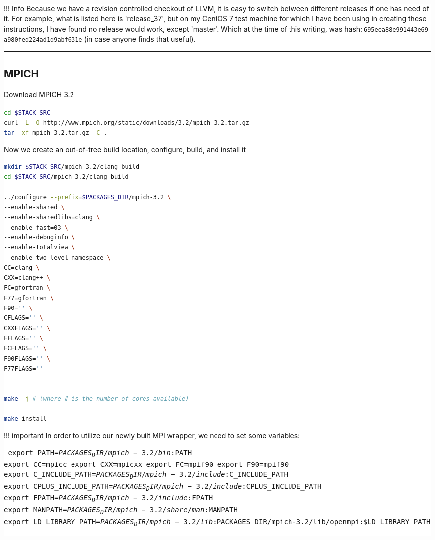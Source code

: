 
!!! Info
    Because we have a revision controlled checkout of LLVM, it is easy to switch between different releases if one has need of it. For example, what is listed here is 'release_37', but on my CentOS 7 test machine for which I have been using in creating these instructions, I have found no release would work, except 'master'. Which at the time of this writing, was hash: `695eea88e991443e69a980fed224ad1d9abf631e` (in case anyone finds that useful).


---
## MPICH
Download MPICH 3.2
```bash
cd $STACK_SRC
curl -L -O http://www.mpich.org/static/downloads/3.2/mpich-3.2.tar.gz
tar -xf mpich-3.2.tar.gz -C .
```

Now we create an out-of-tree build location, configure, build, and install it

```bash
mkdir $STACK_SRC/mpich-3.2/clang-build
cd $STACK_SRC/mpich-3.2/clang-build

../configure --prefix=$PACKAGES_DIR/mpich-3.2 \
--enable-shared \
--enable-sharedlibs=clang \
--enable-fast=03 \
--enable-debuginfo \
--enable-totalview \
--enable-two-level-namespace \
CC=clang \
CXX=clang++ \
FC=gfortran \
F77=gfortran \
F90='' \
CFLAGS='' \
CXXFLAGS='' \
FFLAGS='' \
FCFLAGS='' \
F90FLAGS='' \
F77FLAGS=''


make -j # (where # is the number of cores available)

make install

```

!!! important
    In order to utilize our newly built MPI wrapper, we need to set some variables:
    <pre>
    export PATH=$PACKAGES_DIR/mpich-3.2/bin:$PATH
    export CC=mpicc
    export CXX=mpicxx
    export FC=mpif90
    export F90=mpif90
    export C_INCLUDE_PATH=$PACKAGES_DIR/mpich-3.2/include:$C_INCLUDE_PATH
    export CPLUS_INCLUDE_PATH=$PACKAGES_DIR/mpich-3.2/include:$CPLUS_INCLUDE_PATH
    export FPATH=$PACKAGES_DIR/mpich-3.2/include:$FPATH
    export MANPATH=$PACKAGES_DIR/mpich-3.2/share/man:$MANPATH
    export LD_LIBRARY_PATH=$PACKAGES_DIR/mpich-3.2/lib:$PACKAGES_DIR/mpich-3.2/lib/openmpi:$LD_LIBRARY_PATH
    </pre>

---